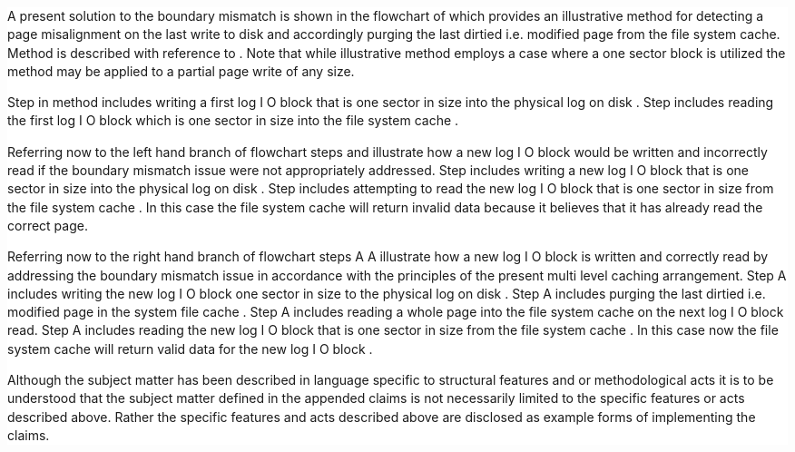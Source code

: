 A present solution to the boundary mismatch is shown in the flowchart of which provides an illustrative method for detecting a page misalignment on the last write to disk and accordingly purging the last dirtied i.e. modified page from the file system cache. Method is described with reference to . Note that while illustrative method employs a case where a one sector block is utilized the method may be applied to a partial page write of any size.

Step in method includes writing a first log I O block that is one sector in size into the physical log on disk . Step includes reading the first log I O block which is one sector in size into the file system cache .

Referring now to the left hand branch of flowchart steps and illustrate how a new log I O block would be written and incorrectly read if the boundary mismatch issue were not appropriately addressed. Step includes writing a new log I O block that is one sector in size into the physical log on disk . Step includes attempting to read the new log I O block that is one sector in size from the file system cache . In this case the file system cache will return invalid data because it believes that it has already read the correct page.

Referring now to the right hand branch of flowchart steps A A illustrate how a new log I O block is written and correctly read by addressing the boundary mismatch issue in accordance with the principles of the present multi level caching arrangement. Step A includes writing the new log I O block one sector in size to the physical log on disk . Step A includes purging the last dirtied i.e. modified page in the system file cache . Step A includes reading a whole page into the file system cache on the next log I O block read. Step A includes reading the new log I O block that is one sector in size from the file system cache . In this case now the file system cache will return valid data for the new log I O block .

Although the subject matter has been described in language specific to structural features and or methodological acts it is to be understood that the subject matter defined in the appended claims is not necessarily limited to the specific features or acts described above. Rather the specific features and acts described above are disclosed as example forms of implementing the claims.

